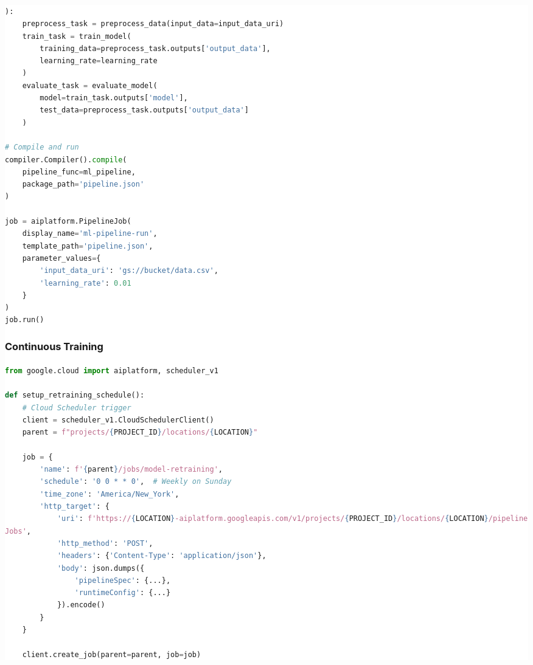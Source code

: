 ```python
):
    preprocess_task = preprocess_data(input_data=input_data_uri)
    train_task = train_model(
        training_data=preprocess_task.outputs['output_data'],
        learning_rate=learning_rate
    )
    evaluate_task = evaluate_model(
        model=train_task.outputs['model'],
        test_data=preprocess_task.outputs['output_data']
    )

# Compile and run
compiler.Compiler().compile(
    pipeline_func=ml_pipeline,
    package_path='pipeline.json'
)

job = aiplatform.PipelineJob(
    display_name='ml-pipeline-run',
    template_path='pipeline.json',
    parameter_values={
        'input_data_uri': 'gs://bucket/data.csv',
        'learning_rate': 0.01
    }
)
job.run()
```

### Continuous Training
```python
from google.cloud import aiplatform, scheduler_v1

def setup_retraining_schedule():
    # Cloud Scheduler trigger
    client = scheduler_v1.CloudSchedulerClient()
    parent = f"projects/{PROJECT_ID}/locations/{LOCATION}"

    job = {
        'name': f'{parent}/jobs/model-retraining',
        'schedule': '0 0 * * 0',  # Weekly on Sunday
        'time_zone': 'America/New_York',
        'http_target': {
            'uri': f'https://{LOCATION}-aiplatform.googleapis.com/v1/projects/{PROJECT_ID}/locations/{LOCATION}/pipelineJobs',
            'http_method': 'POST',
            'headers': {'Content-Type': 'application/json'},
            'body': json.dumps({
                'pipelineSpec': {...},
                'runtimeConfig': {...}
            }).encode()
        }
    }

    client.create_job(parent=parent, job=job)
```
